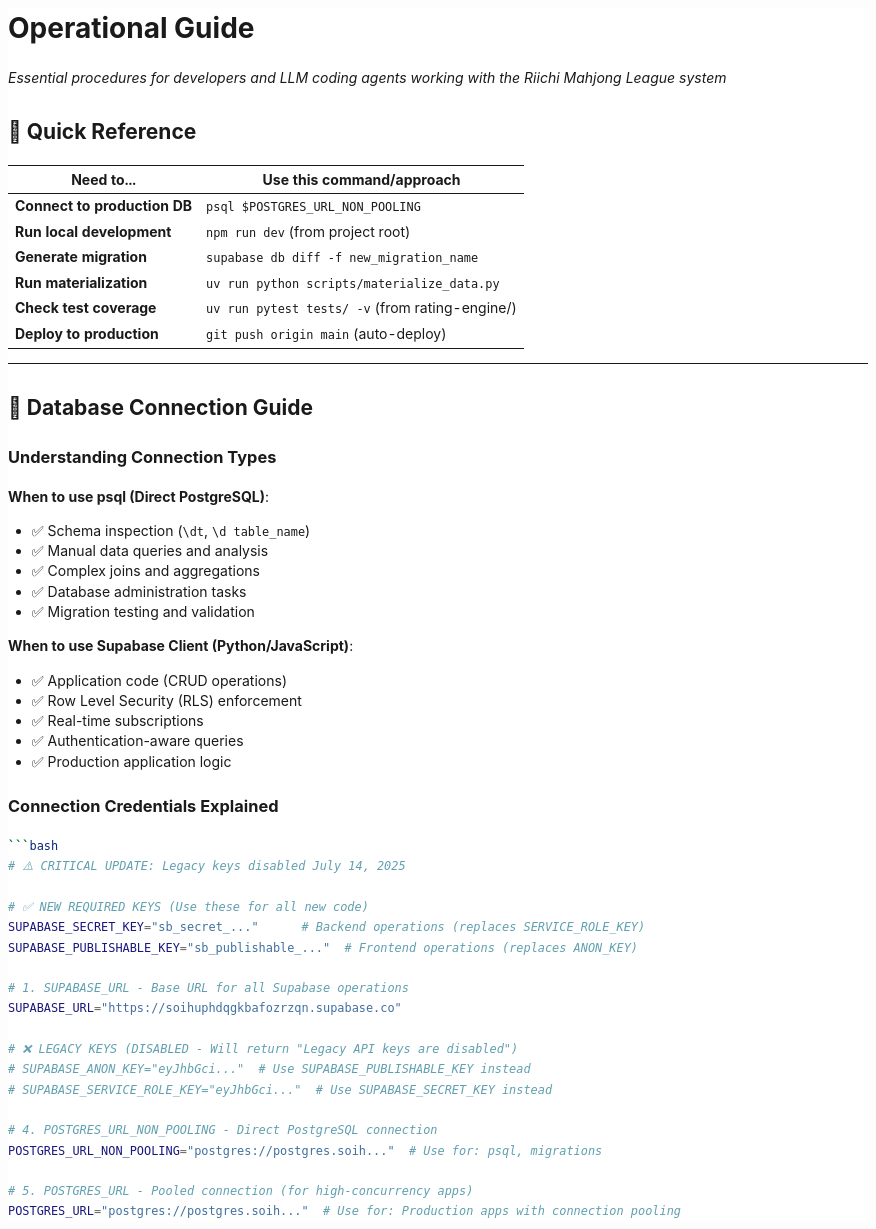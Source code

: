# Operational Guide

_Essential procedures for developers and LLM coding agents working with the Riichi Mahjong League system_

## 🎯 Quick Reference

| **Need to...**               | **Use this command/approach**                   |
| ---------------------------- | ----------------------------------------------- |
| **Connect to production DB** | `psql $POSTGRES_URL_NON_POOLING`                |
| **Run local development**    | `npm run dev` (from project root)               |
| **Generate migration**       | `supabase db diff -f new_migration_name`        |
| **Run materialization**      | `uv run python scripts/materialize_data.py`     |
| **Check test coverage**      | `uv run pytest tests/ -v` (from rating-engine/) |
| **Deploy to production**     | `git push origin main` (auto-deploy)            |

---

## 🔐 Database Connection Guide

### Understanding Connection Types

**When to use psql (Direct PostgreSQL)**:

- ✅ Schema inspection (`\dt`, `\d table_name`)
- ✅ Manual data queries and analysis
- ✅ Complex joins and aggregations
- ✅ Database administration tasks
- ✅ Migration testing and validation

**When to use Supabase Client (Python/JavaScript)**:

- ✅ Application code (CRUD operations)
- ✅ Row Level Security (RLS) enforcement
- ✅ Real-time subscriptions
- ✅ Authentication-aware queries
- ✅ Production application logic

### Connection Credentials Explained

````bash
```bash
# ⚠️ CRITICAL UPDATE: Legacy keys disabled July 14, 2025

# ✅ NEW REQUIRED KEYS (Use these for all new code)
SUPABASE_SECRET_KEY="sb_secret_..."      # Backend operations (replaces SERVICE_ROLE_KEY)
SUPABASE_PUBLISHABLE_KEY="sb_publishable_..."  # Frontend operations (replaces ANON_KEY)

# 1. SUPABASE_URL - Base URL for all Supabase operations
SUPABASE_URL="https://soihuphdqgkbafozrzqn.supabase.co"

# ❌ LEGACY KEYS (DISABLED - Will return "Legacy API keys are disabled")
# SUPABASE_ANON_KEY="eyJhbGci..."  # Use SUPABASE_PUBLISHABLE_KEY instead
# SUPABASE_SERVICE_ROLE_KEY="eyJhbGci..."  # Use SUPABASE_SECRET_KEY instead

# 4. POSTGRES_URL_NON_POOLING - Direct PostgreSQL connection
POSTGRES_URL_NON_POOLING="postgres://postgres.soih..."  # Use for: psql, migrations

# 5. POSTGRES_URL - Pooled connection (for high-concurrency apps)
POSTGRES_URL="postgres://postgres.soih..."  # Use for: Production apps with connection pooling
````